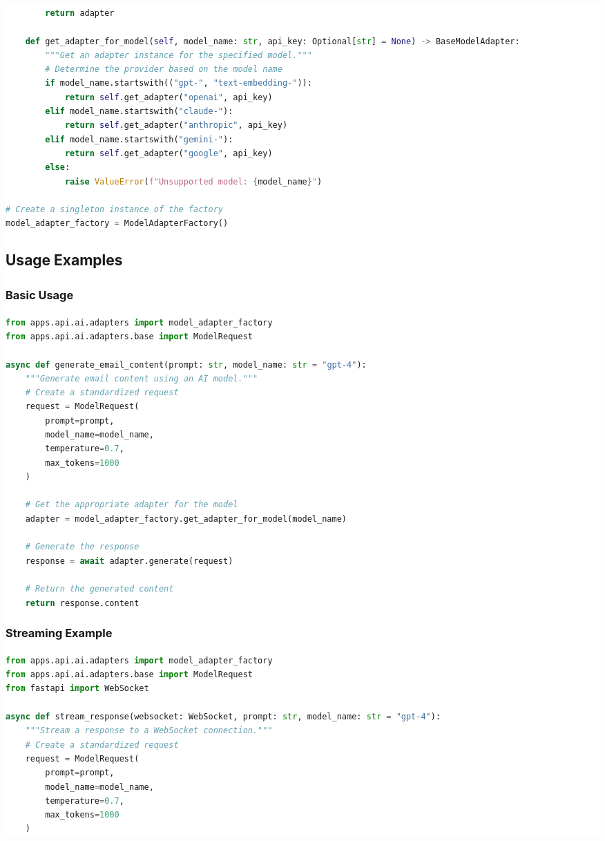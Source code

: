 ```python
        return adapter

    def get_adapter_for_model(self, model_name: str, api_key: Optional[str] = None) -> BaseModelAdapter:
        """Get an adapter instance for the specified model."""
        # Determine the provider based on the model name
        if model_name.startswith(("gpt-", "text-embedding-")):
            return self.get_adapter("openai", api_key)
        elif model_name.startswith("claude-"):
            return self.get_adapter("anthropic", api_key)
        elif model_name.startswith("gemini-"):
            return self.get_adapter("google", api_key)
        else:
            raise ValueError(f"Unsupported model: {model_name}")

# Create a singleton instance of the factory
model_adapter_factory = ModelAdapterFactory()
```

## Usage Examples

### Basic Usage

```python
from apps.api.ai.adapters import model_adapter_factory
from apps.api.ai.adapters.base import ModelRequest

async def generate_email_content(prompt: str, model_name: str = "gpt-4"):
    """Generate email content using an AI model."""
    # Create a standardized request
    request = ModelRequest(
        prompt=prompt,
        model_name=model_name,
        temperature=0.7,
        max_tokens=1000
    )

    # Get the appropriate adapter for the model
    adapter = model_adapter_factory.get_adapter_for_model(model_name)

    # Generate the response
    response = await adapter.generate(request)

    # Return the generated content
    return response.content
```

### Streaming Example

```python
from apps.api.ai.adapters import model_adapter_factory
from apps.api.ai.adapters.base import ModelRequest
from fastapi import WebSocket

async def stream_response(websocket: WebSocket, prompt: str, model_name: str = "gpt-4"):
    """Stream a response to a WebSocket connection."""
    # Create a standardized request
    request = ModelRequest(
        prompt=prompt,
        model_name=model_name,
        temperature=0.7,
        max_tokens=1000
    )
```
